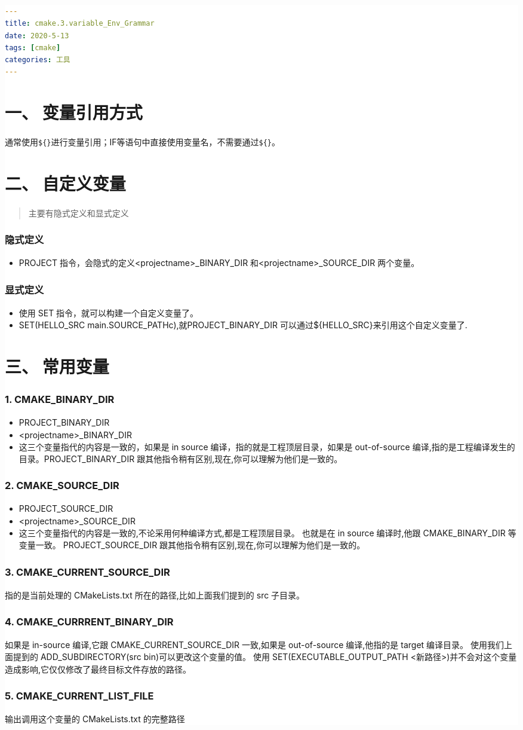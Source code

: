 ```yaml
---
title: cmake.3.variable_Env_Grammar
date: 2020-5-13
tags: [cmake]
categories: 工具
---
```


# 一、 变量引用方式
通常使用`${}`进行变量引用；IF等语句中直接使用变量名，不需要通过`${}`。

# 二、 自定义变量
> 主要有隐式定义和显式定义

### 隐式定义
- PROJECT 指令，会隐式的定义&lt;projectname&gt;_BINARY_DIR 和&lt;projectname&gt;_SOURCE_DIR 两个变量。

### 显式定义
- 使用 SET 指令，就可以构建一个自定义变量了。
- SET(HELLO_SRC main.SOURCE_PATHc),就PROJECT_BINARY_DIR 可以通过${HELLO_SRC}来引用这个自定义变量了.

# 三、 常用变量

### 1. CMAKE_BINARY_DIR
- PROJECT_BINARY_DIR
- &lt;projectname&gt;_BINARY_DIR
- 这三个变量指代的内容是一致的，如果是 in source 编译，指的就是工程顶层目录，如果是 out-of-source 编译,指的是工程编译发生的目录。PROJECT_BINARY_DIR 跟其他指令稍有区别,现在,你可以理解为他们是一致的。

### 2. CMAKE_SOURCE_DIR
- PROJECT_SOURCE_DIR
- &lt;projectname&gt;_SOURCE_DIR
- 这三个变量指代的内容是一致的,不论采用何种编译方式,都是工程顶层目录。
也就是在 in source 编译时,他跟 CMAKE_BINARY_DIR 等变量一致。
PROJECT_SOURCE_DIR 跟其他指令稍有区别,现在,你可以理解为他们是一致的。

### 3. CMAKE_CURRENT_SOURCE_DIR
指的是当前处理的 CMakeLists.txt 所在的路径,比如上面我们提到的 src 子目录。

### 4. CMAKE_CURRRENT_BINARY_DIR
如果是 in-source 编译,它跟 CMAKE_CURRENT_SOURCE_DIR 一致,如果是 out-of-source 编译,他指的是 target 编译目录。
使用我们上面提到的 ADD_SUBDIRECTORY(src bin)可以更改这个变量的值。
使用 SET(EXECUTABLE_OUTPUT_PATH <新路径>)并不会对这个变量造成影响,它仅仅修改了最终目标文件存放的路径。

### 5. CMAKE_CURRENT_LIST_FILE
输出调用这个变量的 CMakeLists.txt 的完整路径
